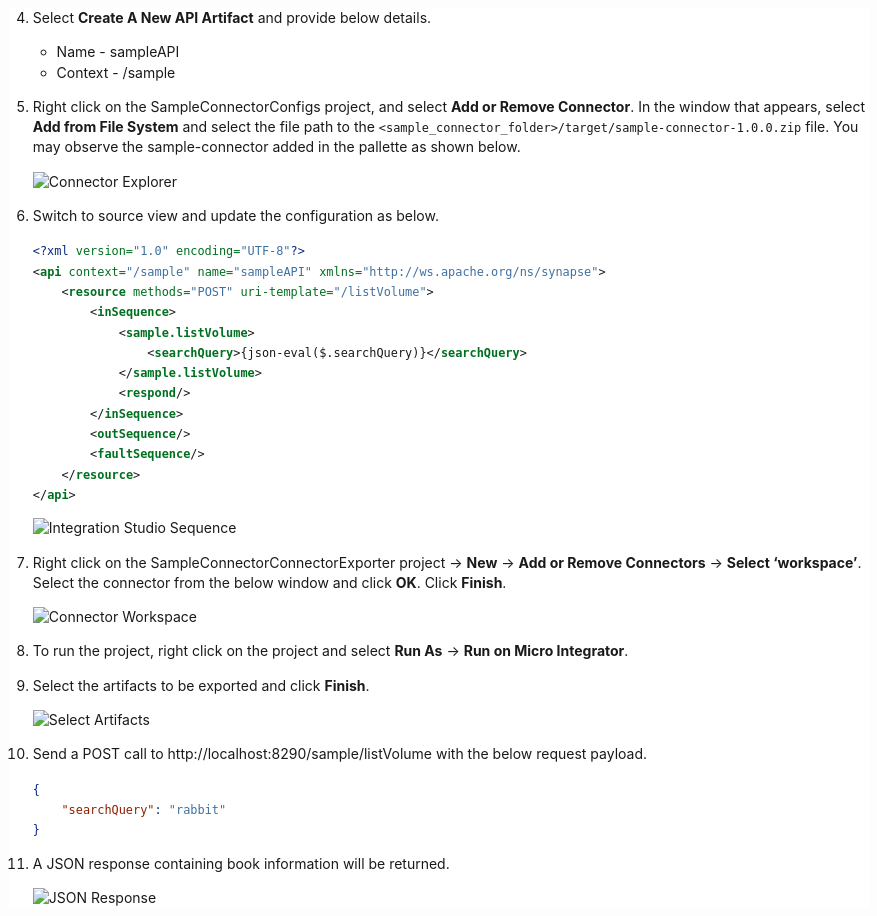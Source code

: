 4. Select **Create A New API Artifact** and provide below details.
    * Name - sampleAPI
    * Context - /sample

5. Right click on the SampleConnectorConfigs project, and select **Add or Remove Connector**. In the window that appears, select **Add from File System** and select the file path to the `<sample_connector_folder>/target/sample-connector-1.0.0.zip` file. You may observe the sample-connector added in the pallette as shown below.

    <img src="{{base_path}}/assets/img/integrate/connectors/connector-explorer.png" title="Connector Expolorer" width="300" alt="Connector Explorer"/>

6. Switch to source view and update the configuration as below.
    ```xml
    <?xml version="1.0" encoding="UTF-8"?>
    <api context="/sample" name="sampleAPI" xmlns="http://ws.apache.org/ns/synapse">
        <resource methods="POST" uri-template="/listVolume">
            <inSequence>
                <sample.listVolume>
                    <searchQuery>{json-eval($.searchQuery)}</searchQuery>
                </sample.listVolume>
                <respond/>
            </inSequence>
            <outSequence/>
            <faultSequence/>
        </resource>
    </api>
    ```

    <img src="{{base_path}}/assets/img/integrate/connectors/studio-sequence.png" title="Integration Studio Sequence" width="400" alt="Integration Studio Sequence"/>

7. Right click on the SampleConnectorConnectorExporter project -> **New** -> **Add or Remove Connectors** -> **Select ‘workspace’**. Select the connector from the below window and click **OK**. Click **Finish**.

    <img src="{{base_path}}/assets/img/integrate/connectors/workspace-connector.png" title="Connector Workspace" width="400" alt="Connector Workspace"/>

8. To run the project, right click on the project and select **Run As** -> **Run on Micro Integrator**.

9. Select the artifacts to be exported and click **Finish**.

    <img src="{{base_path}}/assets/img/integrate/connectors/select-artifacts.png" title="Select Artifacts" width="500" alt="Select Artifacts"/>

10. Send a POST call to http://localhost:8290/sample/listVolume with the below request payload.
    ```json
    {
	    "searchQuery": "rabbit"
    }
    ```

11. A JSON response containing book information will be returned.

    <img src="{{base_path}}/assets/img/integrate/connectors/json-response.png" title="JSON response" width="800" alt="JSON Response"/>
